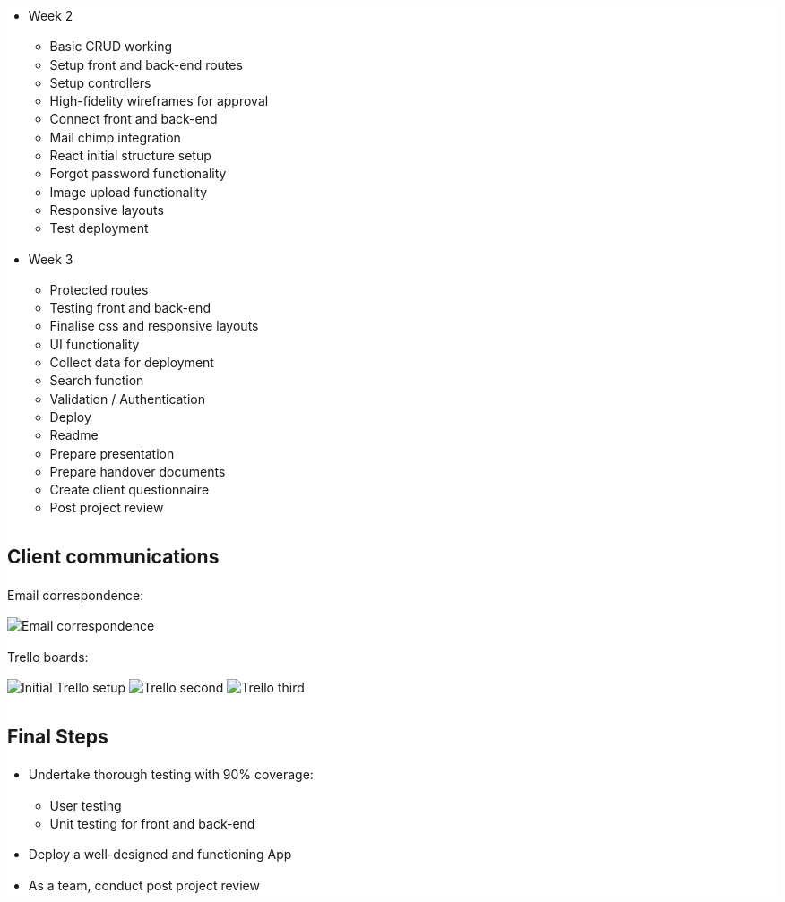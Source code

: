   - Week 2
    - Basic CRUD working
    - Setup front and back-end routes
    - Setup controllers
    - High-fidelity wireframes for approval
    - Connect front and back-end
    - Mail chimp integration
    - React initial structure setup
    - Forgot password functionality
    - Image upload functionality
    - Responsive layouts
    - Test deployment

  - Week 3
    - Protected routes
    - Testing front and back-end
    - Finalise css and responsive layouts
    - UI functionality
    - Collect data for deployment
    - Search function
    - Validation / Authentication
    - Deploy
    - Readme
    - Prepare presentation
    - Prepare handover documents
    - Create client questionnaire
    - Post project review

## Client communications

Email correspondence: 

<img width="600" alt="Email correspondence" src="https://raw.githubusercontent.com/annarosz/temp/master/bookmarks_emails.jpg"> 

Trello boards: 

<img width="800" alt="Initial Trello setup" src="https://raw.githubusercontent.com/annarosz/temp/master/bookmarks_trello_1.png"> 

<img width="800" alt="Trello second" src="https://raw.githubusercontent.com/annarosz/temp/master/bookmarks_trello_2.png"> 

<img width="800" alt="Trello third" src="https://raw.githubusercontent.com/annarosz/temp/master/bookmarks_trello_3.png"> 

## Final Steps

  - Undertake thorough testing with 90% coverage:
    - User testing
    - Unit testing for front and back-end

  - Deploy a well-designed and functioning App

  - As a team, conduct post project review

